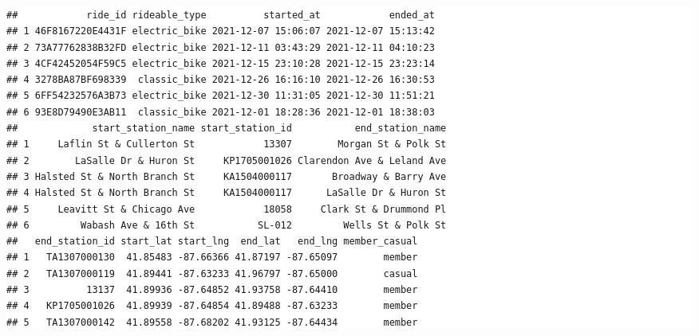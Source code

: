     ##            ride_id rideable_type          started_at            ended_at
    ## 1 46F8167220E4431F electric_bike 2021-12-07 15:06:07 2021-12-07 15:13:42
    ## 2 73A77762838B32FD electric_bike 2021-12-11 03:43:29 2021-12-11 04:10:23
    ## 3 4CF42452054F59C5 electric_bike 2021-12-15 23:10:28 2021-12-15 23:23:14
    ## 4 3278BA87BF698339  classic_bike 2021-12-26 16:16:10 2021-12-26 16:30:53
    ## 5 6FF54232576A3B73 electric_bike 2021-12-30 11:31:05 2021-12-30 11:51:21
    ## 6 93E8D79490E3AB11  classic_bike 2021-12-01 18:28:36 2021-12-01 18:38:03
    ##             start_station_name start_station_id           end_station_name
    ## 1     Laflin St & Cullerton St            13307        Morgan St & Polk St
    ## 2        LaSalle Dr & Huron St     KP1705001026 Clarendon Ave & Leland Ave
    ## 3 Halsted St & North Branch St     KA1504000117       Broadway & Barry Ave
    ## 4 Halsted St & North Branch St     KA1504000117      LaSalle Dr & Huron St
    ## 5     Leavitt St & Chicago Ave            18058     Clark St & Drummond Pl
    ## 6         Wabash Ave & 16th St           SL-012         Wells St & Polk St
    ##   end_station_id start_lat start_lng  end_lat   end_lng member_casual
    ## 1   TA1307000130  41.85483 -87.66366 41.87197 -87.65097        member
    ## 2   TA1307000119  41.89441 -87.63233 41.96797 -87.65000        casual
    ## 3          13137  41.89936 -87.64852 41.93758 -87.64410        member
    ## 4   KP1705001026  41.89939 -87.64854 41.89488 -87.63233        member
    ## 5   TA1307000142  41.89558 -87.68202 41.93125 -87.64434        member
